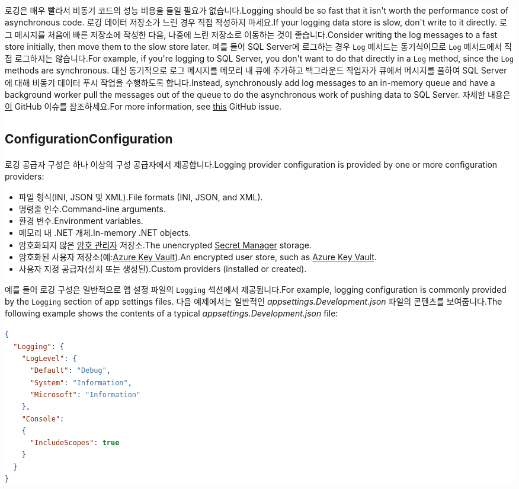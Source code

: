 <span data-ttu-id="824f9-163">로깅은 매우 빨라서 비동기 코드의 성능 비용을 들일 필요가 없습니다.</span><span class="sxs-lookup"><span data-stu-id="824f9-163">Logging should be so fast that it isn't worth the performance cost of asynchronous code.</span></span> <span data-ttu-id="824f9-164">로깅 데이터 저장소가 느린 경우 직접 작성하지 마세요.</span><span class="sxs-lookup"><span data-stu-id="824f9-164">If your logging data store is slow, don't write to it directly.</span></span> <span data-ttu-id="824f9-165">로그 메시지를 처음에 빠른 저장소에 작성한 다음, 나중에 느린 저장소로 이동하는 것이 좋습니다.</span><span class="sxs-lookup"><span data-stu-id="824f9-165">Consider writing the log messages to a fast store initially, then move them to the slow store later.</span></span> <span data-ttu-id="824f9-166">예를 들어 SQL Server에 로그하는 경우 `Log` 메서드는 동기식이므로 `Log` 메서드에서 직접 로그하지는 않습니다.</span><span class="sxs-lookup"><span data-stu-id="824f9-166">For example, if you're logging to SQL Server, you don't want to do that directly in a `Log` method, since the `Log` methods are synchronous.</span></span> <span data-ttu-id="824f9-167">대신 동기적으로 로그 메시지를 메모리 내 큐에 추가하고 백그라운드 작업자가 큐에서 메시지를 풀하여 SQL Server에 대해 비동기 데이터 푸시 작업을 수행하도록 합니다.</span><span class="sxs-lookup"><span data-stu-id="824f9-167">Instead, synchronously add log messages to an in-memory queue and have a background worker pull the messages out of the queue to do the asynchronous work of pushing data to SQL Server.</span></span> <span data-ttu-id="824f9-168">자세한 내용은 [이](https://github.com/dotnet/AspNetCore.Docs/issues/11801) GitHub 이슈를 참조하세요.</span><span class="sxs-lookup"><span data-stu-id="824f9-168">For more information, see [this](https://github.com/dotnet/AspNetCore.Docs/issues/11801) GitHub issue.</span></span>

## <a name="configuration"></a><span data-ttu-id="824f9-169">Configuration</span><span class="sxs-lookup"><span data-stu-id="824f9-169">Configuration</span></span>

<span data-ttu-id="824f9-170">로깅 공급자 구성은 하나 이상의 구성 공급자에서 제공합니다.</span><span class="sxs-lookup"><span data-stu-id="824f9-170">Logging provider configuration is provided by one or more configuration providers:</span></span>

* <span data-ttu-id="824f9-171">파일 형식(INI, JSON 및 XML).</span><span class="sxs-lookup"><span data-stu-id="824f9-171">File formats (INI, JSON, and XML).</span></span>
* <span data-ttu-id="824f9-172">명령줄 인수.</span><span class="sxs-lookup"><span data-stu-id="824f9-172">Command-line arguments.</span></span>
* <span data-ttu-id="824f9-173">환경 변수.</span><span class="sxs-lookup"><span data-stu-id="824f9-173">Environment variables.</span></span>
* <span data-ttu-id="824f9-174">메모리 내 .NET 개체.</span><span class="sxs-lookup"><span data-stu-id="824f9-174">In-memory .NET objects.</span></span>
* <span data-ttu-id="824f9-175">암호화되지 않은 [암호 관리자](xref:security/app-secrets) 저장소.</span><span class="sxs-lookup"><span data-stu-id="824f9-175">The unencrypted [Secret Manager](xref:security/app-secrets) storage.</span></span>
* <span data-ttu-id="824f9-176">암호화된 사용자 저장소(예:[Azure Key Vault](xref:security/key-vault-configuration)).</span><span class="sxs-lookup"><span data-stu-id="824f9-176">An encrypted user store, such as [Azure Key Vault](xref:security/key-vault-configuration).</span></span>
* <span data-ttu-id="824f9-177">사용자 지정 공급자(설치 또는 생성된).</span><span class="sxs-lookup"><span data-stu-id="824f9-177">Custom providers (installed or created).</span></span>

<span data-ttu-id="824f9-178">예를 들어 로깅 구성은 일반적으로 앱 설정 파일의 `Logging` 섹션에서 제공됩니다.</span><span class="sxs-lookup"><span data-stu-id="824f9-178">For example, logging configuration is commonly provided by the `Logging` section of app settings files.</span></span> <span data-ttu-id="824f9-179">다음 예제에서는 일반적인 *appsettings.Development.json* 파일의 콘텐츠를 보여줍니다.</span><span class="sxs-lookup"><span data-stu-id="824f9-179">The following example shows the contents of a typical *appsettings.Development.json* file:</span></span>

```json
{
  "Logging": {
    "LogLevel": {
      "Default": "Debug",
      "System": "Information",
      "Microsoft": "Information"
    },
    "Console":
    {
      "IncludeScopes": true
    }
  }
}
```
